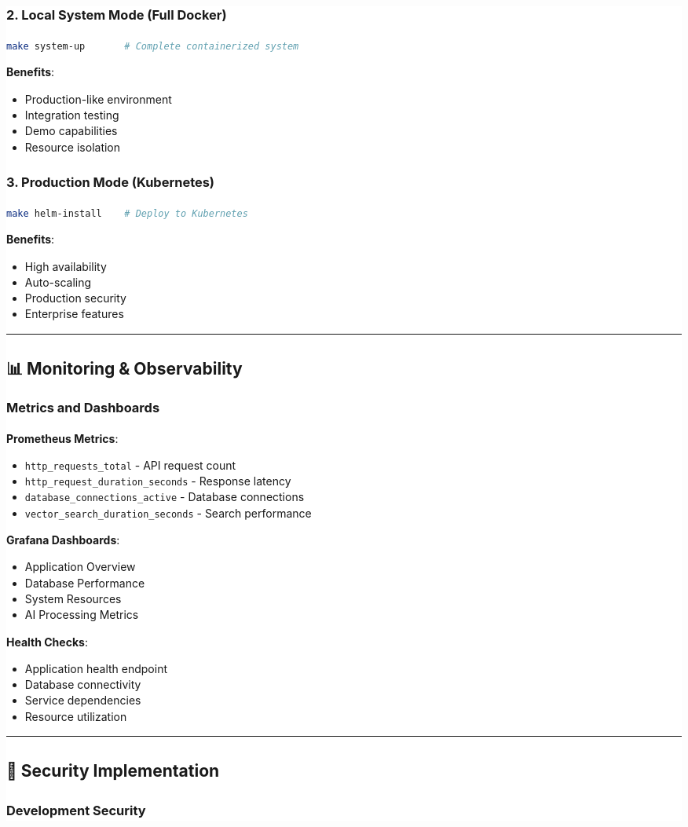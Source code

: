 ### 2. Local System Mode (Full Docker)

```bash
make system-up       # Complete containerized system
```

**Benefits**:
- Production-like environment
- Integration testing
- Demo capabilities
- Resource isolation

### 3. Production Mode (Kubernetes)

```bash
make helm-install    # Deploy to Kubernetes
```

**Benefits**:
- High availability
- Auto-scaling
- Production security
- Enterprise features

---

## 📊 Monitoring & Observability

### Metrics and Dashboards

**Prometheus Metrics**:
- `http_requests_total` - API request count
- `http_request_duration_seconds` - Response latency
- `database_connections_active` - Database connections
- `vector_search_duration_seconds` - Search performance

**Grafana Dashboards**:
- Application Overview
- Database Performance
- System Resources
- AI Processing Metrics

**Health Checks**:
- Application health endpoint
- Database connectivity
- Service dependencies
- Resource utilization

---

## 🔐 Security Implementation

### Development Security
